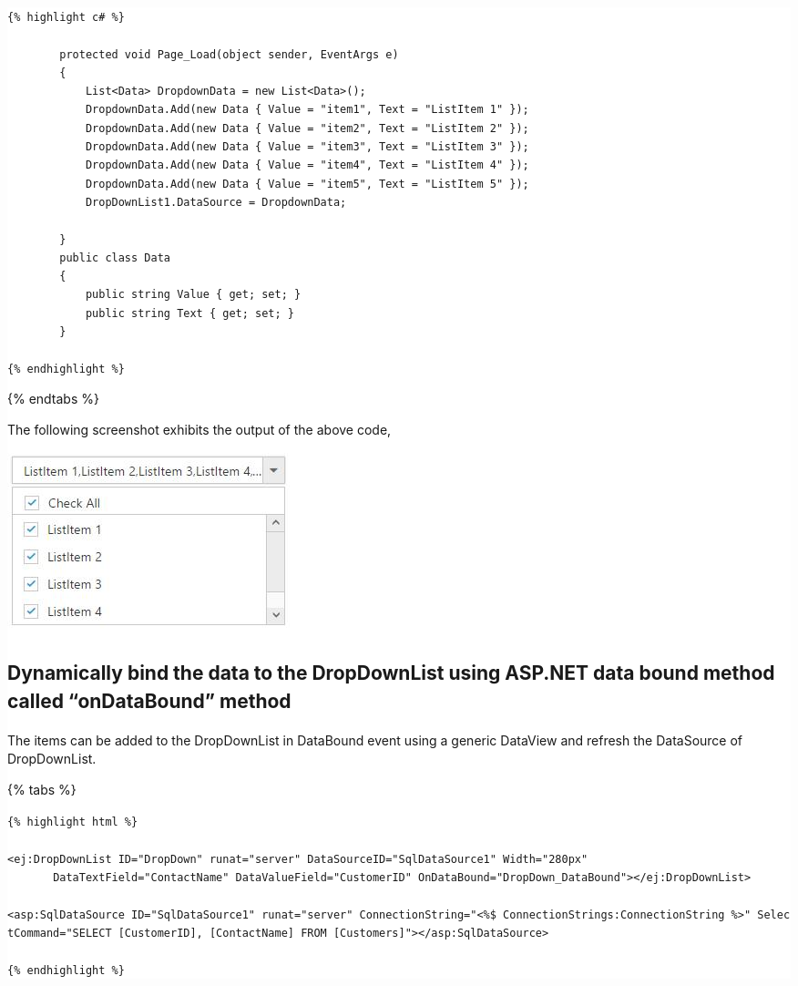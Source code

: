     {% highlight c# %}
        
            protected void Page_Load(object sender, EventArgs e)
            {
                List<Data> DropdownData = new List<Data>();
                DropdownData.Add(new Data { Value = "item1", Text = "ListItem 1" });
                DropdownData.Add(new Data { Value = "item2", Text = "ListItem 2" });
                DropdownData.Add(new Data { Value = "item3", Text = "ListItem 3" });
                DropdownData.Add(new Data { Value = "item4", Text = "ListItem 4" });
                DropdownData.Add(new Data { Value = "item5", Text = "ListItem 5" });
                DropDownList1.DataSource = DropdownData;
                
            }
            public class Data
            {
                public string Value { get; set; }
                public string Text { get; set; }
            }
            
    {% endhighlight %}

{% endtabs %}

The following screenshot exhibits the output of the above code,

![ASP.NET Webforms DropDownList popup option](HowTo_images/HowTo_img2.jpeg)

## Dynamically bind the data to the DropDownList using ASP.NET data bound method called “onDataBound” method

The items can be added to the DropDownList in DataBound event using a generic DataView and refresh the DataSource of DropDownList.

{% tabs %}

    {% highlight html %}
    
    <ej:DropDownList ID="DropDown" runat="server" DataSourceID="SqlDataSource1" Width="280px" 
           DataTextField="ContactName" DataValueField="CustomerID" OnDataBound="DropDown_DataBound"></ej:DropDownList>

    <asp:SqlDataSource ID="SqlDataSource1" runat="server" ConnectionString="<%$ ConnectionStrings:ConnectionString %>" SelectCommand="SELECT [CustomerID], [ContactName] FROM [Customers]"></asp:SqlDataSource>

    {% endhighlight %}
    